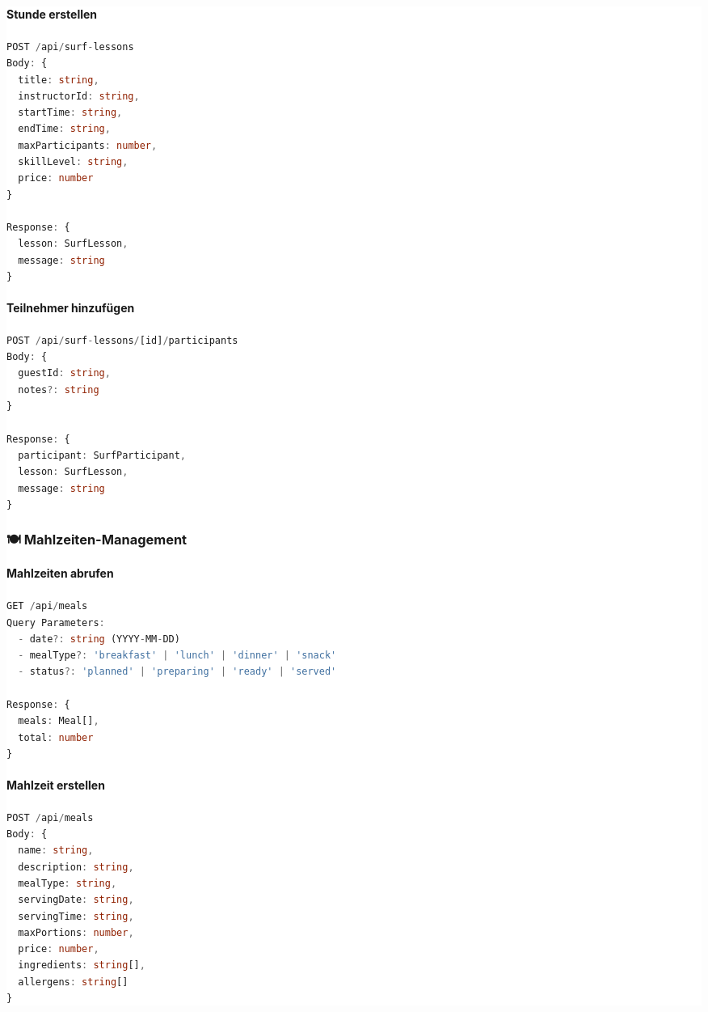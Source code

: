 #### Stunde erstellen
```typescript
POST /api/surf-lessons
Body: {
  title: string,
  instructorId: string,
  startTime: string,
  endTime: string,
  maxParticipants: number,
  skillLevel: string,
  price: number
}

Response: {
  lesson: SurfLesson,
  message: string
}
```

#### Teilnehmer hinzufügen
```typescript
POST /api/surf-lessons/[id]/participants
Body: {
  guestId: string,
  notes?: string
}

Response: {
  participant: SurfParticipant,
  lesson: SurfLesson,
  message: string
}
```

### 🍽️ Mahlzeiten-Management

#### Mahlzeiten abrufen
```typescript
GET /api/meals
Query Parameters:
  - date?: string (YYYY-MM-DD)
  - mealType?: 'breakfast' | 'lunch' | 'dinner' | 'snack'
  - status?: 'planned' | 'preparing' | 'ready' | 'served'

Response: {
  meals: Meal[],
  total: number
}
```

#### Mahlzeit erstellen
```typescript
POST /api/meals
Body: {
  name: string,
  description: string,
  mealType: string,
  servingDate: string,
  servingTime: string,
  maxPortions: number,
  price: number,
  ingredients: string[],
  allergens: string[]
}
```
